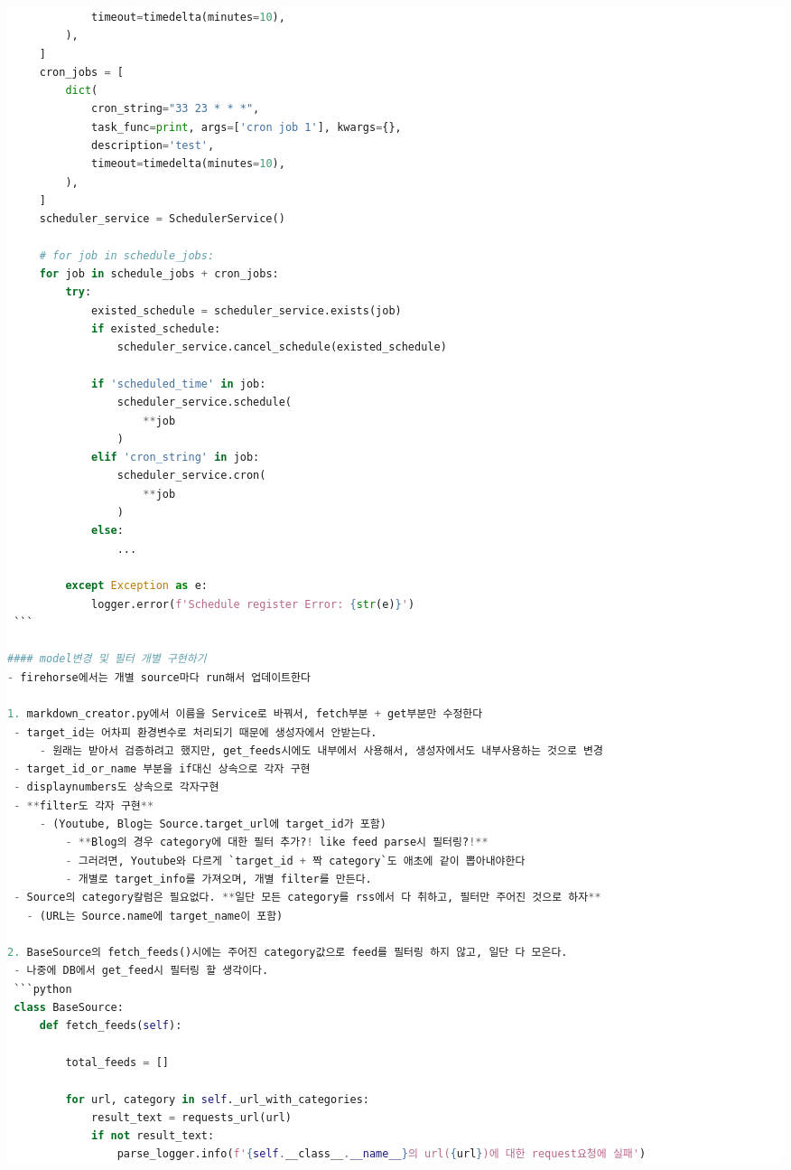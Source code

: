    ```python
                timeout=timedelta(minutes=10),
            ),
        ]
        cron_jobs = [
            dict(
                cron_string="33 23 * * *",
                task_func=print, args=['cron job 1'], kwargs={},
                description='test',
                timeout=timedelta(minutes=10),
            ),
        ]
        scheduler_service = SchedulerService()
    
        # for job in schedule_jobs:
        for job in schedule_jobs + cron_jobs:
            try:
                existed_schedule = scheduler_service.exists(job)
                if existed_schedule:
                    scheduler_service.cancel_schedule(existed_schedule)
    
                if 'scheduled_time' in job:
                    scheduler_service.schedule(
                        **job
                    )
                elif 'cron_string' in job:
                    scheduler_service.cron(
                        **job
                    )
                else:
                    ...
    
            except Exception as e:
                logger.error(f'Schedule register Error: {str(e)}')
    ```

#### model변경 및 필터 개별 구현하기
- firehorse에서는 개별 source마다 run해서 업데이트한다

1. markdown_creator.py에서 이름을 Service로 바꿔서, fetch부분 + get부분만 수정한다
    - target_id는 어차피 환경변수로 처리되기 때문에 생성자에서 안받는다.
        - 원래는 받아서 검증하려고 했지만, get_feeds시에도 내부에서 사용해서, 생성자에서도 내부사용하는 것으로 변경
    - target_id_or_name 부분을 if대신 상속으로 각자 구현
    - displaynumbers도 상속으로 각자구현
    - **filter도 각자 구현**
        - (Youtube, Blog는 Source.target_url에 target_id가 포함) 
            - **Blog의 경우 category에 대한 필터 추가?! like feed parse시 필터링?!**
            - 그러려면, Youtube와 다르게 `target_id + 짝 category`도 애초에 같이 뽑아내야한다
            - 개별로 target_info를 가져오며, 개별 filter를 만든다.
    - Source의 category칼럼은 필요없다. **일단 모든 category를 rss에서 다 취하고, 필터만 주어진 것으로 하자**
      - (URL는 Source.name에 target_name이 포함) 

2. BaseSource의 fetch_feeds()시에는 주어진 category값으로 feed를 필터링 하지 않고, 일단 다 모은다.
    - 나중에 DB에서 get_feed시 필터링 할 생각이다.
    ```python
    class BaseSource:
        def fetch_feeds(self):
    
            total_feeds = []
    
            for url, category in self._url_with_categories:
                result_text = requests_url(url)
                if not result_text:
                    parse_logger.info(f'{self.__class__.__name__}의 url({url})에 대한 request요청에 실패')
   ```